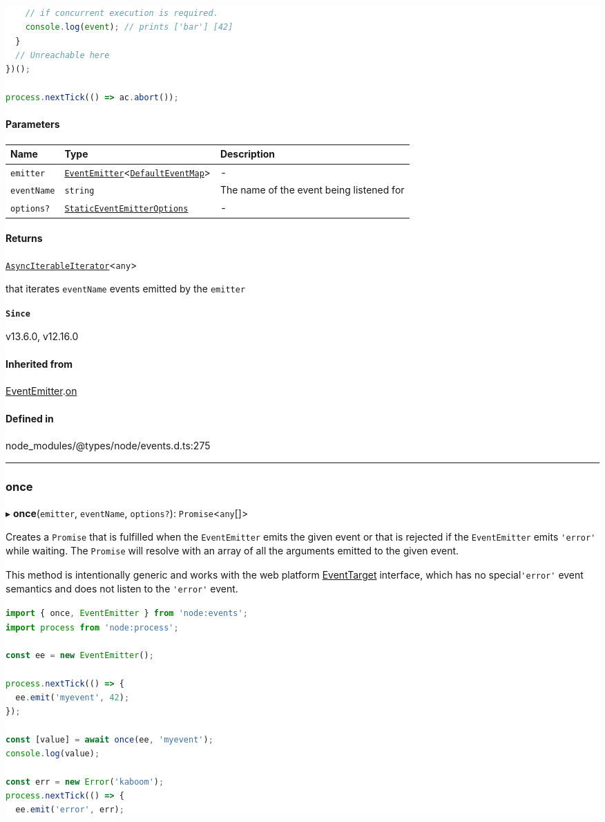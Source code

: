 ```js
    // if concurrent execution is required.
    console.log(event); // prints ['bar'] [42]
  }
  // Unreachable here
})();

process.nextTick(() => ac.abort());
```

#### Parameters

| Name | Type | Description |
| :------ | :------ | :------ |
| `emitter` | [`EventEmitter`](../interfaces/internal_.EventEmitter-2.md)\<[`DefaultEventMap`](../modules/internal_.md#defaulteventmap)\> | - |
| `eventName` | `string` | The name of the event being listened for |
| `options?` | [`StaticEventEmitterOptions`](../interfaces/internal_.StaticEventEmitterOptions.md) | - |

#### Returns

[`AsyncIterableIterator`](../interfaces/internal_.AsyncIterableIterator.md)\<`any`\>

that iterates `eventName` events emitted by the `emitter`

**`Since`**

v13.6.0, v12.16.0

#### Inherited from

[EventEmitter](internal_.EventEmitter-1.md).[on](internal_.EventEmitter-1.md#on-1)

#### Defined in

node_modules/@types/node/events.d.ts:275

___

### once

▸ **once**(`emitter`, `eventName`, `options?`): `Promise`\<`any`[]\>

Creates a `Promise` that is fulfilled when the `EventEmitter` emits the given
event or that is rejected if the `EventEmitter` emits `'error'` while waiting.
The `Promise` will resolve with an array of all the arguments emitted to the
given event.

This method is intentionally generic and works with the web platform [EventTarget](https://dom.spec.whatwg.org/#interface-eventtarget) interface, which has no special`'error'` event
semantics and does not listen to the `'error'` event.

```js
import { once, EventEmitter } from 'node:events';
import process from 'node:process';

const ee = new EventEmitter();

process.nextTick(() => {
  ee.emit('myevent', 42);
});

const [value] = await once(ee, 'myevent');
console.log(value);

const err = new Error('kaboom');
process.nextTick(() => {
  ee.emit('error', err);
```